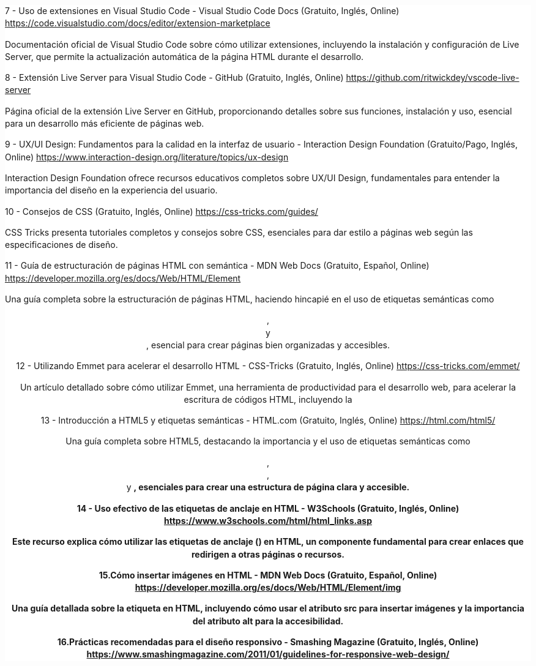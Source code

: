 7 - Uso de extensiones en Visual Studio Code - Visual Studio Code Docs (Gratuito, Inglés, Online)  https://code.visualstudio.com/docs/editor/extension-marketplace

Documentación oficial de Visual Studio Code sobre cómo utilizar extensiones, incluyendo la instalación y configuración de Live Server, que permite la actualización automática de la página HTML durante el desarrollo.

8 - Extensión Live Server para Visual Studio Code - GitHub (Gratuito, Inglés, Online)
https://github.com/ritwickdey/vscode-live-server

Página oficial de la extensión Live Server en GitHub, proporcionando detalles sobre sus funciones, instalación y uso, esencial para un desarrollo más eficiente de páginas web.

9 - UX/UI Design: Fundamentos para la calidad en la interfaz de usuario - Interaction Design Foundation (Gratuito/Pago, Inglés, Online)
https://www.interaction-design.org/literature/topics/ux-design

Interaction Design Foundation ofrece recursos educativos completos sobre UX/UI Design, fundamentales para entender la importancia del diseño en la experiencia del usuario.

10 - Consejos de CSS (Gratuito, Inglés, Online)
https://css-tricks.com/guides/

CSS Tricks presenta tutoriales completos y consejos sobre CSS, esenciales para dar estilo a páginas web según las especificaciones de diseño.

11 - Guía de estructuración de páginas HTML con semántica - MDN Web Docs (Gratuito, Español, Online)
https://developer.mozilla.org/es/docs/Web/HTML/Element

Una guía completa sobre la estructuración de páginas HTML, haciendo hincapié en el uso de etiquetas semánticas como <header>, <main> y <footer>, esencial para crear páginas bien organizadas y accesibles.

12 - Utilizando Emmet para acelerar el desarrollo HTML - CSS-Tricks (Gratuito, Inglés, Online) https://css-tricks.com/emmet/

Un artículo detallado sobre cómo utilizar Emmet, una herramienta de productividad para el desarrollo web, para acelerar la escritura de códigos HTML, incluyendo la

13 - Introducción a HTML5 y etiquetas semánticas - HTML.com (Gratuito, Inglés, Online)
https://html.com/html5/

Una guía completa sobre HTML5, destacando la importancia y el uso de etiquetas semánticas como <header>, <main>, <footer> y <strong>, esenciales para crear una estructura de página clara y accesible.

14 - Uso efectivo de las etiquetas de anclaje en HTML - W3Schools (Gratuito, Inglés, Online)
https://www.w3schools.com/html/html_links.asp

Este recurso explica cómo utilizar las etiquetas de anclaje (<a>) en HTML, un componente fundamental para crear enlaces que redirigen a otras páginas o recursos.

15.Cómo insertar imágenes en HTML - MDN Web Docs (Gratuito, Español, Online)
https://developer.mozilla.org/es/docs/Web/HTML/Element/img

Una guía detallada sobre la etiqueta en HTML, incluyendo cómo usar el atributo src para insertar imágenes y la importancia del atributo alt para la accesibilidad.

16.Prácticas recomendadas para el diseño responsivo - Smashing Magazine (Gratuito, Inglés, Online) https://www.smashingmagazine.com/2011/01/guidelines-for-responsive-web-design/
